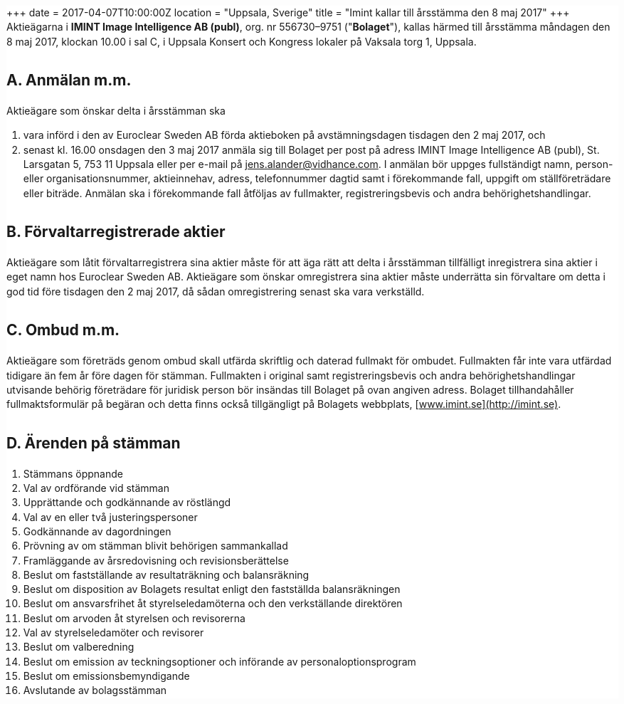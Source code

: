+++
date = 2017-04-07T10:00:00Z
location = "Uppsala, Sverige"
title = "Imint kallar till årsstämma den 8 maj 2017"
+++
Aktieägarna i **IMINT Image Intelligence AB (publ)**, org. nr 556730–9751 ("**Bolaget**"), kallas härmed till årsstämma måndagen den 8 maj 2017, klockan 10.00 i sal C, i Uppsala Konsert och Kongress lokaler på Vaksala torg 1, Uppsala.

## A. Anmälan m.m.
Aktieägare som önskar delta i årsstämman ska

1. vara införd i den av Euroclear Sweden AB förda aktieboken på avstämningsdagen tisdagen den 2 maj 2017, och
2. senast kl. 16.00 onsdagen den 3 maj 2017 anmäla sig till Bolaget per post på adress IMINT Image Intelligence AB (publ), St. Larsgatan 5, 753 11 Uppsala eller per e-mail på jens.alander@vidhance.com. I anmälan bör uppges fullständigt namn, person- eller organisationsnummer, aktieinnehav, adress, telefonnummer dagtid samt i förekommande fall, uppgift om ställföreträdare eller biträde. Anmälan ska i förekommande fall åtföljas av fullmakter, registreringsbevis och andra behörighetshandlingar.

## B. Förvaltarregistrerade aktier
Aktieägare som låtit förvaltarregistrera sina aktier måste för att äga rätt att delta i årsstämman tillfälligt inregistrera sina aktier i eget namn hos Euroclear Sweden AB. Aktieägare som önskar omregistrera sina aktier måste underrätta sin förvaltare om detta i god tid före tisdagen den 2 maj 2017, då sådan omregistrering senast ska vara verkställd.

## C. Ombud m.m.
Aktieägare som företräds genom ombud skall utfärda skriftlig och daterad fullmakt för ombudet. Fullmakten får inte vara utfärdad tidigare än fem år före dagen för stämman. Fullmakten i original samt registreringsbevis och andra behörighetshandlingar utvisande behörig företrädare för juridisk person bör insändas till Bolaget på ovan angiven adress. Bolaget tillhandahåller fullmaktsformulär på begäran och detta finns också tillgängligt på Bolagets webbplats, [www.imint.se](http://imint.se).

## D. Ärenden på stämman
1. Stämmans öppnande
2. Val av ordförande vid stämman
3. Upprättande och godkännande av röstlängd
4. Val av en eller två justeringspersoner
5. Godkännande av dagordningen
6. Prövning av om stämman blivit behörigen sammankallad
7. Framläggande av årsredovisning och revisionsberättelse
8. Beslut om fastställande av resultaträkning och balansräkning
9. Beslut om disposition av Bolagets resultat enligt den fastställda balansräkningen
10. Beslut om ansvarsfrihet åt styrelseledamöterna och den verkställande direktören
11. Beslut om arvoden åt styrelsen och revisorerna
12. Val av styrelseledamöter och revisorer
13. Beslut om valberedning
14. Beslut om emission av teckningsoptioner och införande av personaloptionsprogram
15. Beslut om emissionsbemyndigande
16. Avslutande av bolagsstämman
